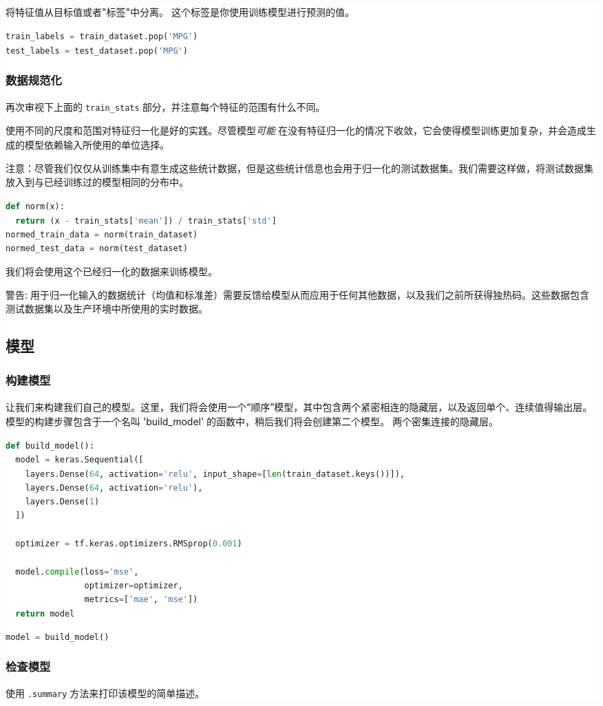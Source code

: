 将特征值从目标值或者"标签"中分离。 这个标签是你使用训练模型进行预测的值。

```py
train_labels = train_dataset.pop('MPG')
test_labels = test_dataset.pop('MPG') 
```

### 数据规范化

再次审视下上面的 `train_stats` 部分，并注意每个特征的范围有什么不同。

使用不同的尺度和范围对特征归一化是好的实践。尽管模型*可能* 在没有特征归一化的情况下收敛，它会使得模型训练更加复杂，并会造成生成的模型依赖输入所使用的单位选择。

注意：尽管我们仅仅从训练集中有意生成这些统计数据，但是这些统计信息也会用于归一化的测试数据集。我们需要这样做，将测试数据集放入到与已经训练过的模型相同的分布中。

```py
def norm(x):
  return (x - train_stats['mean']) / train_stats['std']
normed_train_data = norm(train_dataset)
normed_test_data = norm(test_dataset) 
```

我们将会使用这个已经归一化的数据来训练模型。

警告: 用于归一化输入的数据统计（均值和标准差）需要反馈给模型从而应用于任何其他数据，以及我们之前所获得独热码。这些数据包含测试数据集以及生产环境中所使用的实时数据。

## 模型

### 构建模型

让我们来构建我们自己的模型。这里，我们将会使用一个“顺序”模型，其中包含两个紧密相连的隐藏层，以及返回单个、连续值得输出层。模型的构建步骤包含于一个名叫 'build_model' 的函数中，稍后我们将会创建第二个模型。 两个密集连接的隐藏层。

```py
def build_model():
  model = keras.Sequential([
    layers.Dense(64, activation='relu', input_shape=[len(train_dataset.keys())]),
    layers.Dense(64, activation='relu'),
    layers.Dense(1)
  ])

  optimizer = tf.keras.optimizers.RMSprop(0.001)

  model.compile(loss='mse',
                optimizer=optimizer,
                metrics=['mae', 'mse'])
  return model 
```

```py
model = build_model() 
```

### 检查模型

使用 `.summary` 方法来打印该模型的简单描述。

